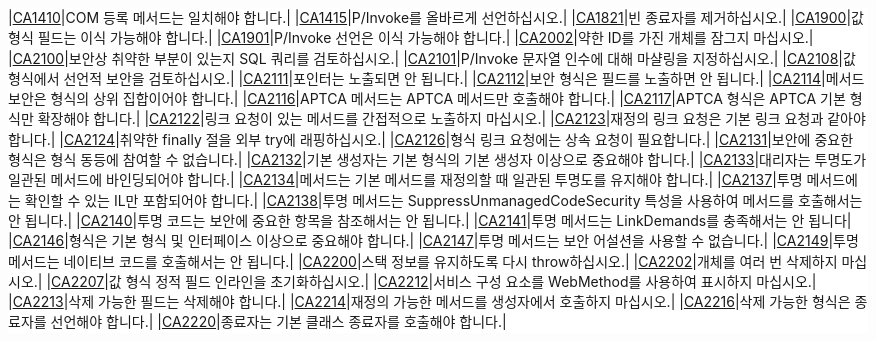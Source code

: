 |[CA1410](../code-quality/ca1410.md)|COM 등록 메서드는 일치해야 합니다.|
|[CA1415](../code-quality/ca1415.md)|P/Invoke를 올바르게 선언하십시오.|
|[CA1821](/dotnet/fundamentals/code-analysis/quality-rules/ca1821)|빈 종료자를 제거하십시오.|
|[CA1900](../code-quality/ca1900.md)|값 형식 필드는 이식 가능해야 합니다.|
|[CA1901](../code-quality/ca1901.md)|P/Invoke 선언은 이식 가능해야 합니다.|
|[CA2002](/dotnet/fundamentals/code-analysis/quality-rules/ca2002)|약한 ID를 가진 개체를 잠그지 마십시오.|
|[CA2100](/dotnet/fundamentals/code-analysis/quality-rules/ca2100)|보안상 취약한 부분이 있는지 SQL 쿼리를 검토하십시오.|
|[CA2101](/dotnet/fundamentals/code-analysis/quality-rules/ca2101)|P/Invoke 문자열 인수에 대해 마샬링을 지정하십시오.|
|[CA2108](../code-quality/ca2108.md)|값 형식에서 선언적 보안을 검토하십시오.|
|[CA2111](../code-quality/ca2111.md)|포인터는 노출되면 안 됩니다.|
|[CA2112](../code-quality/ca2112.md)|보안 형식은 필드를 노출하면 안 됩니다.|
|[CA2114](../code-quality/ca2114.md)|메서드 보안은 형식의 상위 집합이어야 합니다.|
|[CA2116](../code-quality/ca2116.md)|APTCA 메서드는 APTCA 메서드만 호출해야 합니다.|
|[CA2117](../code-quality/ca2117.md)|APTCA 형식은 APTCA 기본 형식만 확장해야 합니다.|
|[CA2122](../code-quality/ca2122.md)|링크 요청이 있는 메서드를 간접적으로 노출하지 마십시오.|
|[CA2123](../code-quality/ca2123.md)|재정의 링크 요청은 기본 링크 요청과 같아야 합니다.|
|[CA2124](../code-quality/ca2124.md)|취약한 finally 절을 외부 try에 래핑하십시오.|
|[CA2126](../code-quality/ca2126.md)|형식 링크 요청에는 상속 요청이 필요합니다.|
|[CA2131](../code-quality/ca2131.md)|보안에 중요한 형식은 형식 동등에 참여할 수 없습니다.|
|[CA2132](../code-quality/ca2132.md)|기본 생성자는 기본 형식의 기본 생성자 이상으로 중요해야 합니다.|
|[CA2133](../code-quality/ca2133.md)|대리자는 투명도가 일관된 메서드에 바인딩되어야 합니다.|
|[CA2134](../code-quality/ca2134.md)|메서드는 기본 메서드를 재정의할 때 일관된 투명도를 유지해야 합니다.|
|[CA2137](../code-quality/ca2137.md)|투명 메서드에는 확인할 수 있는 IL만 포함되어야 합니다.|
|[CA2138](../code-quality/ca2138.md)|투명 메서드는 SuppressUnmanagedCodeSecurity 특성을 사용하여 메서드를 호출해서는 안 됩니다.|
|[CA2140](../code-quality/ca2140.md)|투명 코드는 보안에 중요한 항목을 참조해서는 안 됩니다.|
|[CA2141](../code-quality/ca2141.md)|투명 메서드는 LinkDemands를 충족해서는 안 됩니다|
|[CA2146](../code-quality/ca2146.md)|형식은 기본 형식 및 인터페이스 이상으로 중요해야 합니다.|
|[CA2147](../code-quality/ca2147.md)|투명 메서드는 보안 어설션을 사용할 수 없습니다.|
|[CA2149](../code-quality/ca2149.md)|투명 메서드는 네이티브 코드를 호출해서는 안 됩니다.|
|[CA2200](/dotnet/fundamentals/code-analysis/quality-rules/ca2200)|스택 정보를 유지하도록 다시 throw하십시오.|
|[CA2202](../code-quality/ca2202.md)|개체를 여러 번 삭제하지 마십시오.|
|[CA2207](/dotnet/fundamentals/code-analysis/quality-rules/ca2207)|값 형식 정적 필드 인라인을 초기화하십시오.|
|[CA2212](../code-quality/ca2212.md)|서비스 구성 요소를 WebMethod를 사용하여 표시하지 마십시오.|
|[CA2213](/dotnet/fundamentals/code-analysis/quality-rules/ca2213)|삭제 가능한 필드는 삭제해야 합니다.|
|[CA2214](/dotnet/fundamentals/code-analysis/quality-rules/ca2214)|재정의 가능한 메서드를 생성자에서 호출하지 마십시오.|
|[CA2216](/dotnet/fundamentals/code-analysis/quality-rules/ca2216)|삭제 가능한 형식은 종료자를 선언해야 합니다.|
|[CA2220](../code-quality/ca2220.md)|종료자는 기본 클래스 종료자를 호출해야 합니다.|